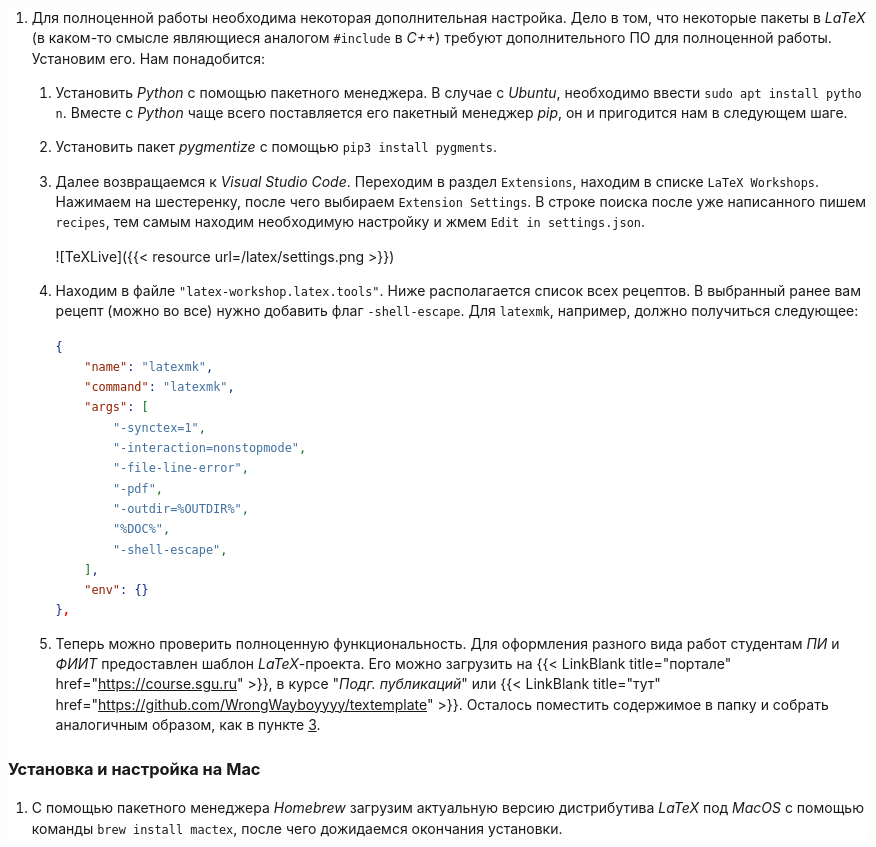 1. Для полноценной работы необходима некоторая дополнительная настройка. Дело в
том, что некоторые пакеты в *LaTeX* (в каком-то смысле являющиеся аналогом
`#include` в *C++*) требуют дополнительного ПО для полноценной работы.
Установим его. Нам понадобится:

    1. Установить *Python* с помощью пакетного менеджера. В случае с *Ubuntu*,
       необходимо ввести `sudo apt install python`. Вместе с *Python* чаще всего
       поставляется его пакетный менеджер *pip*, он и пригодится нам в следующем
       шаге.

    1. Установить пакет *pygmentize* с помощью `pip3 install pygments`.

    1. Далее возвращаемся к *Visual Studio Code*. Переходим в раздел
       `Extensions`, находим в списке `LaTeX Workshops`. Нажимаем на шестеренку,
       после чего выбираем `Extension Settings`. В строке поиска после уже
       написанного пишем `recipes`, тем самым находим необходимую настройку и
       жмем `Edit in settings.json`.

       ![TeXLive]({{< resource url=/latex/settings.png >}})

    1. Находим в файле `"latex-workshop.latex.tools"`. Ниже располагается список
      всех рецептов. В выбранный ранее вам рецепт (можно во все) нужно добавить
      флаг `-shell-escape`. Для `latexmk`, например, должно получиться
      следующее:

        ```json
        {
            "name": "latexmk",
            "command": "latexmk",
            "args": [
                "-synctex=1",
                "-interaction=nonstopmode",
                "-file-line-error",
                "-pdf",
                "-outdir=%OUTDIR%",
                "%DOC%",
                "-shell-escape",
            ],
            "env": {}
        },
        ```

    1. Теперь можно проверить полноценную функциональность. Для оформления
    разного вида работ студентам *ПИ* и *ФИИТ* предоставлен шаблон
    *LaTeX*-проекта. Его можно загрузить на
    {{< LinkBlank title="портале" href="https://course.sgu.ru" >}}, в курсе "*Подг.
    публикаций*" или
    {{< LinkBlank title="тут" href="https://github.com/WrongWayboyyyy/textemplate" >}}.
    Осталось поместить содержимое в папку и собрать аналогичным образом, как в
    пункте [3](#tex-linux-anchor).

### Установка и настройка на Mac

1. С помощью пакетного менеджера *Homebrew* загрузим актуальную версию
дистрибутива *LaTeX* под *MacOS* с помощью команды `brew install mactex`, после
чего дожидаемся окончания установки.
